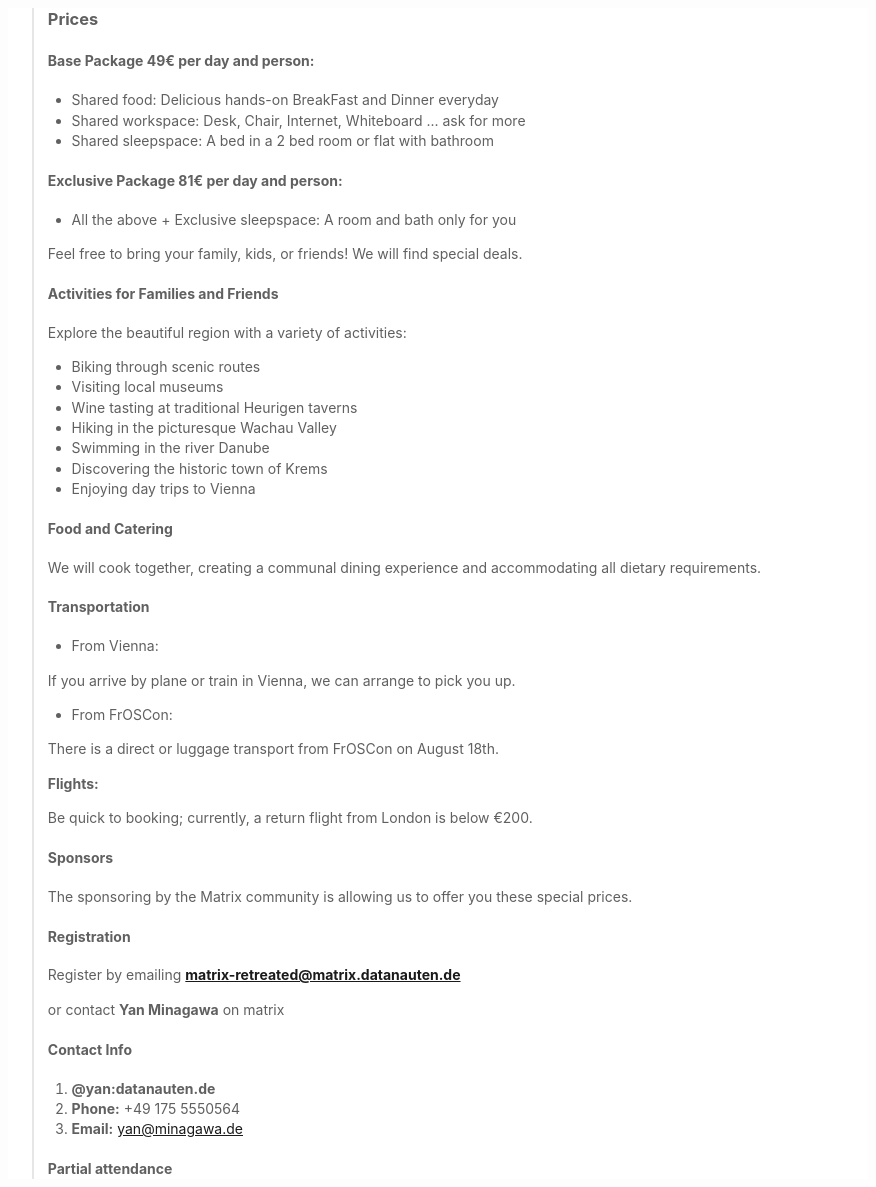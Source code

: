 > 
> ### **Prices**
> 
> #### **Base Package 49€ per day and person:**
> 
> * Shared food: Delicious hands-on BreakFast and Dinner everyday
> * Shared workspace: Desk, Chair, Internet, Whiteboard ... ask for more
> * Shared sleepspace: A bed in a 2 bed room or flat with bathroom
> 
> #### **Exclusive Package 81€ per day and person:**
> 
> * All the above + Exclusive sleepspace: A room and bath only for you
> 
> Feel free to bring your family, kids, or friends! We will find special deals.
> 
> #### **Activities for Families and Friends**
> 
> Explore the beautiful region with a variety of activities:
> 
> * Biking through scenic routes
> * Visiting local museums
> * Wine tasting at traditional Heurigen taverns
> * Hiking in the picturesque Wachau Valley
> * Swimming in the river Danube
> * Discovering the historic town of Krems
> * Enjoying day trips to Vienna
> 
> #### **Food and Catering**
> 
> We will cook together, creating a communal dining experience and accommodating all dietary requirements.
> 
> #### **Transportation**
> 
> * From Vienna:
> 
> If you arrive by plane or train in Vienna, we can arrange to pick you up.
> 
> * From FrOSCon:
> 
> There is a direct or luggage transport from FrOSCon on August 18th.
> 
> **Flights:**
> 
> Be quick to booking; currently, a return flight from London is below €200.
> 
> #### **Sponsors**
> 
> The sponsoring by the Matrix community is allowing us to offer you these special prices.
> 
> #### **Registration**
> 
> Register by emailing [**matrix-retreated@matrix.datanauten.de**](mailto:matrix-retreated@matrix.datanauten.de)
> 
> or contact **Yan Minagawa** on matrix
> 
> #### **Contact Info**
> 
> 1. **@yan:datanauten.de**
> 2. **Phone:** +49 175 5550564
> 3. **Email:** [yan@minagawa.de](mailto:yan@minagawa.de)
> 
> #### Partial attendance